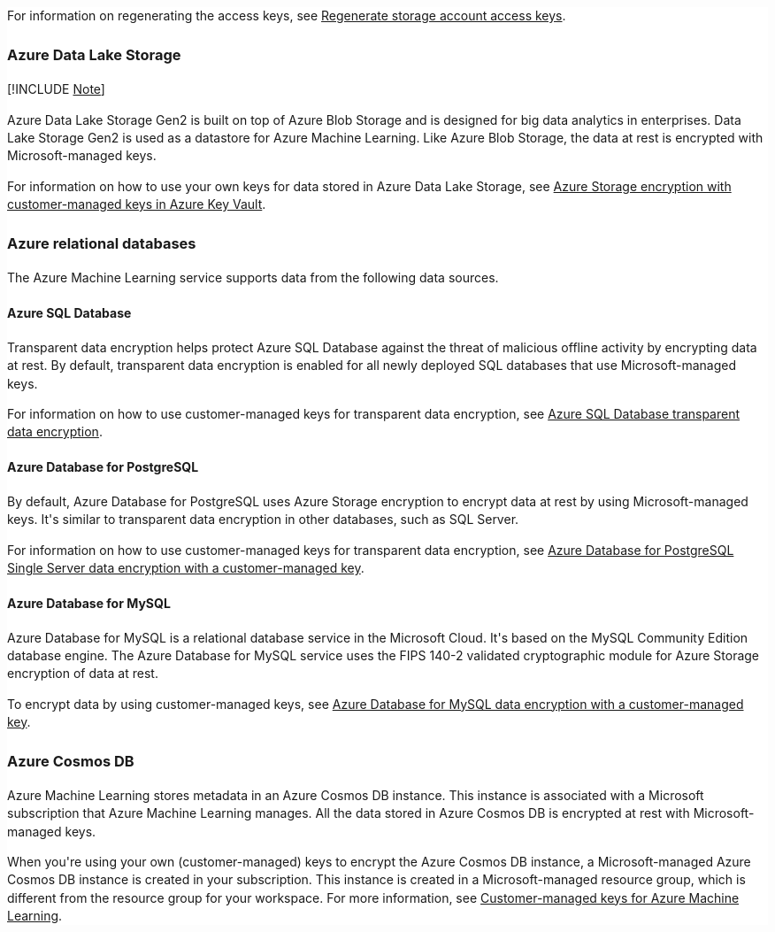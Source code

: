 For information on regenerating the access keys, see [Regenerate storage account access keys](how-to-change-storage-access-key.md).

### Azure Data Lake Storage

[!INCLUDE [Note](./includes/data-lake-storage-gen1-rename-note.md)]

Azure Data Lake Storage Gen2 is built on top of Azure Blob Storage and is designed for big data analytics in enterprises. Data Lake Storage Gen2 is used as a datastore for Azure Machine Learning. Like Azure Blob Storage, the data at rest is encrypted with Microsoft-managed keys.

For information on how to use your own keys for data stored in Azure Data Lake Storage, see [Azure Storage encryption with customer-managed keys in Azure Key Vault](/azure/storage/common/customer-managed-keys-configure-key-vault).

### Azure relational databases

The Azure Machine Learning service supports data from the following data sources.

#### Azure SQL Database

Transparent data encryption helps protect Azure SQL Database against the threat of malicious offline activity by encrypting data at rest. By default, transparent data encryption is enabled for all newly deployed SQL databases that use Microsoft-managed keys.

For information on how to use customer-managed keys for transparent data encryption, see [Azure SQL Database transparent data encryption](/azure/azure-sql/database/transparent-data-encryption-tde-overview).

#### Azure Database for PostgreSQL

By default, Azure Database for PostgreSQL uses Azure Storage encryption to encrypt data at rest by using Microsoft-managed keys. It's similar to transparent data encryption in other databases, such as SQL Server.

For information on how to use customer-managed keys for transparent data encryption, see [Azure Database for PostgreSQL Single Server data encryption with a customer-managed key](/azure/postgresql/single-server/concepts-data-encryption-postgresql).

#### Azure Database for MySQL

Azure Database for MySQL is a relational database service in the Microsoft Cloud. It's based on the MySQL Community Edition database engine. The Azure Database for MySQL service uses the FIPS 140-2 validated cryptographic module for Azure Storage encryption of data at rest.

To encrypt data by using customer-managed keys, see [Azure Database for MySQL data encryption with a customer-managed key](/azure/mysql/single-server/concepts-data-encryption-mysql).

### Azure Cosmos DB

Azure Machine Learning stores metadata in an Azure Cosmos DB instance. This instance is associated with a Microsoft subscription that Azure Machine Learning manages. All the data stored in Azure Cosmos DB is encrypted at rest with Microsoft-managed keys.

When you're using your own (customer-managed) keys to encrypt the Azure Cosmos DB instance, a Microsoft-managed Azure Cosmos DB instance is created in your subscription. This instance is created in a Microsoft-managed resource group, which is different from the resource group for your workspace. For more information, see [Customer-managed keys for Azure Machine Learning](concept-customer-managed-keys.md).
